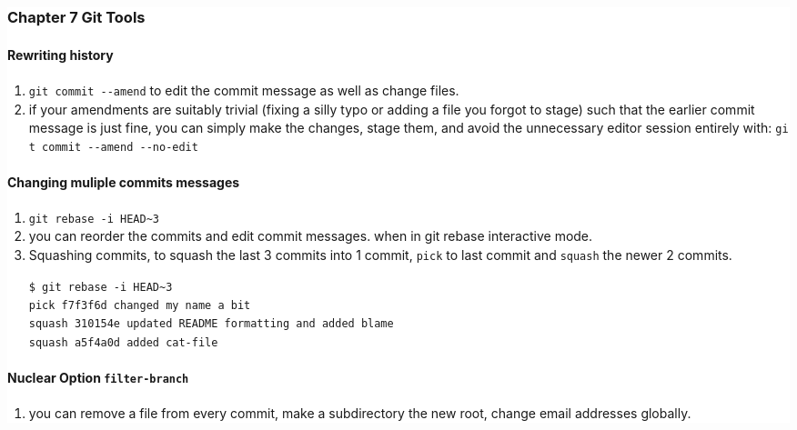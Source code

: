 ### Chapter 7 Git Tools
#### Rewriting history
1. ```git commit --amend``` to edit the commit message as well as change files.
2. if your amendments are suitably trivial (fixing a silly typo or adding a file you forgot to stage) such that the earlier commit message is just fine, you can simply make the changes, stage them, and avoid the unnecessary editor session entirely with: ```git commit --amend --no-edit```
#### Changing muliple commits messages
1. ```git rebase -i HEAD~3```
2. you can reorder the commits and edit commit messages. when in git rebase interactive mode.
3. Squashing commits, to squash the last 3 commits into 1 commit, ```pick``` to last commit and ```squash``` the newer 2 commits.
   ``` 
   $ git rebase -i HEAD~3
   pick f7f3f6d changed my name a bit
   squash 310154e updated README formatting and added blame
   squash a5f4a0d added cat-file
   ```
#### Nuclear Option ```filter-branch```
1. you can remove a file from every commit, make a subdirectory the new root, change email addresses globally.
